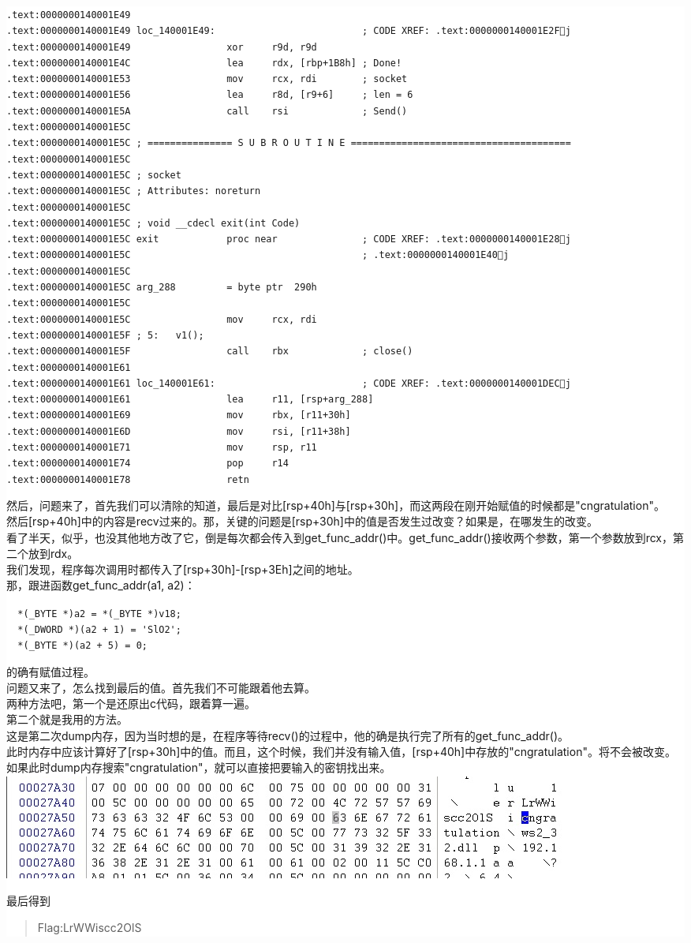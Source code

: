     .text:0000000140001E49
    .text:0000000140001E49 loc_140001E49:                          ; CODE XREF: .text:0000000140001E2Fj
    .text:0000000140001E49                 xor     r9d, r9d
    .text:0000000140001E4C                 lea     rdx, [rbp+1B8h] ; Done!
    .text:0000000140001E53                 mov     rcx, rdi        ; socket
    .text:0000000140001E56                 lea     r8d, [r9+6]     ; len = 6
    .text:0000000140001E5A                 call    rsi             ; Send()
    .text:0000000140001E5C
    .text:0000000140001E5C ; =============== S U B R O U T I N E =======================================
    .text:0000000140001E5C
    .text:0000000140001E5C ; socket
    .text:0000000140001E5C ; Attributes: noreturn
    .text:0000000140001E5C
    .text:0000000140001E5C ; void __cdecl exit(int Code)
    .text:0000000140001E5C exit            proc near               ; CODE XREF: .text:0000000140001E28j
    .text:0000000140001E5C                                         ; .text:0000000140001E40j
    .text:0000000140001E5C
    .text:0000000140001E5C arg_288         = byte ptr  290h
    .text:0000000140001E5C
    .text:0000000140001E5C                 mov     rcx, rdi
    .text:0000000140001E5F ; 5:   v1();
    .text:0000000140001E5F                 call    rbx             ; close()
    .text:0000000140001E61
    .text:0000000140001E61 loc_140001E61:                          ; CODE XREF: .text:0000000140001DECj
    .text:0000000140001E61                 lea     r11, [rsp+arg_288]
    .text:0000000140001E69                 mov     rbx, [r11+30h]
    .text:0000000140001E6D                 mov     rsi, [r11+38h]
    .text:0000000140001E71                 mov     rsp, r11
    .text:0000000140001E74                 pop     r14
    .text:0000000140001E78                 retn

然后，问题来了，首先我们可以清除的知道，最后是对比[rsp+40h]与[rsp+30h]，而这两段在刚开始赋值的时候都是"cngratulation"。      
然后[rsp+40h]中的内容是recv过来的。那，关键的问题是[rsp+30h]中的值是否发生过改变？如果是，在哪发生的改变。      
看了半天，似乎，也没其他地方改了它，倒是每次都会传入到get_func_addr()中。get_func_addr()接收两个参数，第一个参数放到rcx，第二个放到rdx。      
我们发现，程序每次调用时都传入了[rsp+30h]-[rsp+3Eh]之间的地址。      
那，跟进函数get_func_addr(a1, a2)：      
    
      *(_BYTE *)a2 = *(_BYTE *)v18;
      *(_DWORD *)(a2 + 1) = 'SlO2';
      *(_BYTE *)(a2 + 5) = 0;

的确有赋值过程。      
问题又来了，怎么找到最后的值。首先我们不可能跟着他去算。      
两种方法吧，第一个是还原出c代码，跟着算一遍。      
第二个就是我用的方法。      
这是第二次dump内存，因为当时想的是，在程序等待recv()的过程中，他的确是执行完了所有的get_func_addr()。      
此时内存中应该计算好了[rsp+30h]中的值。而且，这个时候，我们并没有输入值，[rsp+40h]中存放的"cngratulation"。将不会被改变。      
如果此时dump内存搜索"cngratulation"，就可以直接把要输入的密钥找出来。      
![tel](media/result.jpg)

最后得到
>Flag:LrWWiscc2OlS      
